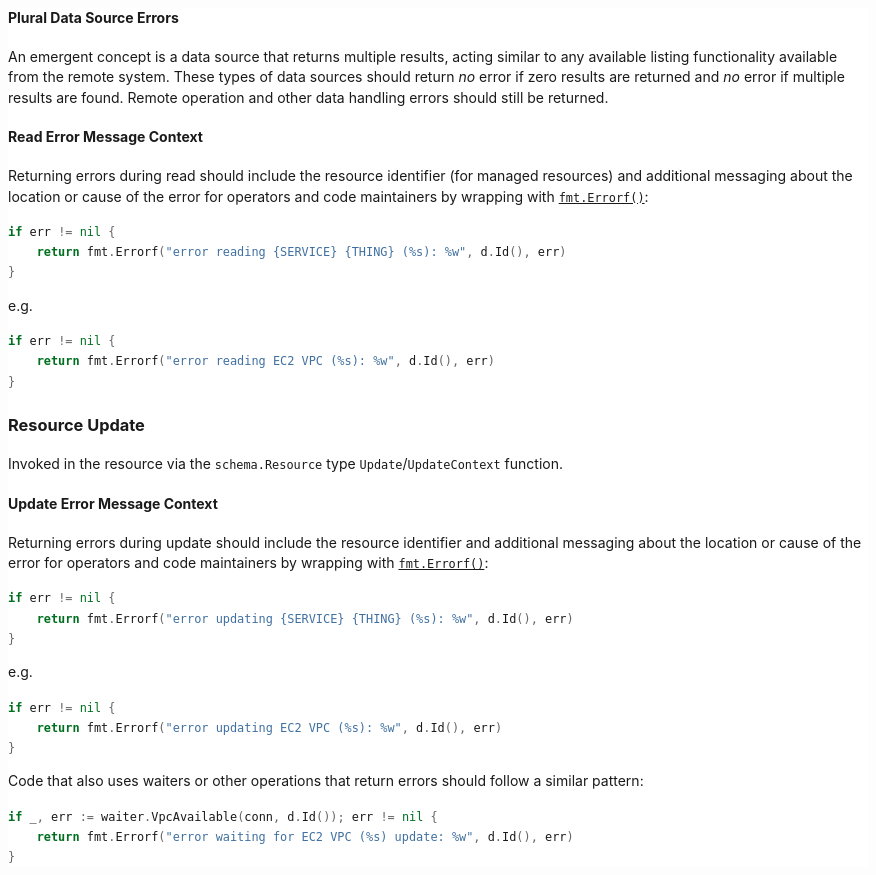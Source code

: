 #### Plural Data Source Errors

An emergent concept is a data source that returns multiple results, acting similar to any available listing functionality available from the remote system. These types of data sources should return _no_ error if zero results are returned and _no_ error if multiple results are found. Remote operation and other data handling errors should still be returned.

#### Read Error Message Context

Returning errors during read should include the resource identifier (for managed resources) and additional messaging about the location or cause of the error for operators and code maintainers by wrapping with [`fmt.Errorf()`](https://pkg.go.dev/fmt#Errorf):

```go
if err != nil {
    return fmt.Errorf("error reading {SERVICE} {THING} (%s): %w", d.Id(), err)
}
```

e.g.

```go
if err != nil {
    return fmt.Errorf("error reading EC2 VPC (%s): %w", d.Id(), err)
}
```

### Resource Update

Invoked in the resource via the `schema.Resource` type `Update`/`UpdateContext` function.

#### Update Error Message Context

Returning errors during update should include the resource identifier and additional messaging about the location or cause of the error for operators and code maintainers by wrapping with [`fmt.Errorf()`](https://pkg.go.dev/fmt#Errorf):

```go
if err != nil {
    return fmt.Errorf("error updating {SERVICE} {THING} (%s): %w", d.Id(), err)
}
```

e.g.

```go
if err != nil {
    return fmt.Errorf("error updating EC2 VPC (%s): %w", d.Id(), err)
}
```

Code that also uses waiters or other operations that return errors should follow a similar pattern:

```go
if _, err := waiter.VpcAvailable(conn, d.Id()); err != nil {
    return fmt.Errorf("error waiting for EC2 VPC (%s) update: %w", d.Id(), err)
}
```

